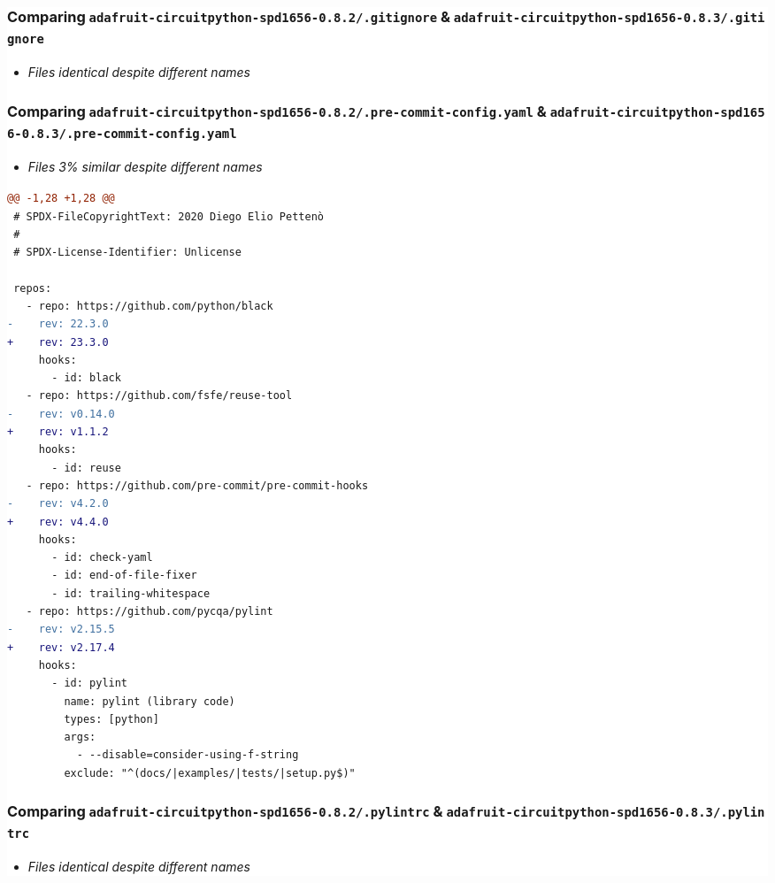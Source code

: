 ### Comparing `adafruit-circuitpython-spd1656-0.8.2/.gitignore` & `adafruit-circuitpython-spd1656-0.8.3/.gitignore`

 * *Files identical despite different names*

### Comparing `adafruit-circuitpython-spd1656-0.8.2/.pre-commit-config.yaml` & `adafruit-circuitpython-spd1656-0.8.3/.pre-commit-config.yaml`

 * *Files 3% similar despite different names*

```diff
@@ -1,28 +1,28 @@
 # SPDX-FileCopyrightText: 2020 Diego Elio Pettenò
 #
 # SPDX-License-Identifier: Unlicense
 
 repos:
   - repo: https://github.com/python/black
-    rev: 22.3.0
+    rev: 23.3.0
     hooks:
       - id: black
   - repo: https://github.com/fsfe/reuse-tool
-    rev: v0.14.0
+    rev: v1.1.2
     hooks:
       - id: reuse
   - repo: https://github.com/pre-commit/pre-commit-hooks
-    rev: v4.2.0
+    rev: v4.4.0
     hooks:
       - id: check-yaml
       - id: end-of-file-fixer
       - id: trailing-whitespace
   - repo: https://github.com/pycqa/pylint
-    rev: v2.15.5
+    rev: v2.17.4
     hooks:
       - id: pylint
         name: pylint (library code)
         types: [python]
         args:
           - --disable=consider-using-f-string
         exclude: "^(docs/|examples/|tests/|setup.py$)"
```

### Comparing `adafruit-circuitpython-spd1656-0.8.2/.pylintrc` & `adafruit-circuitpython-spd1656-0.8.3/.pylintrc`

 * *Files identical despite different names*
